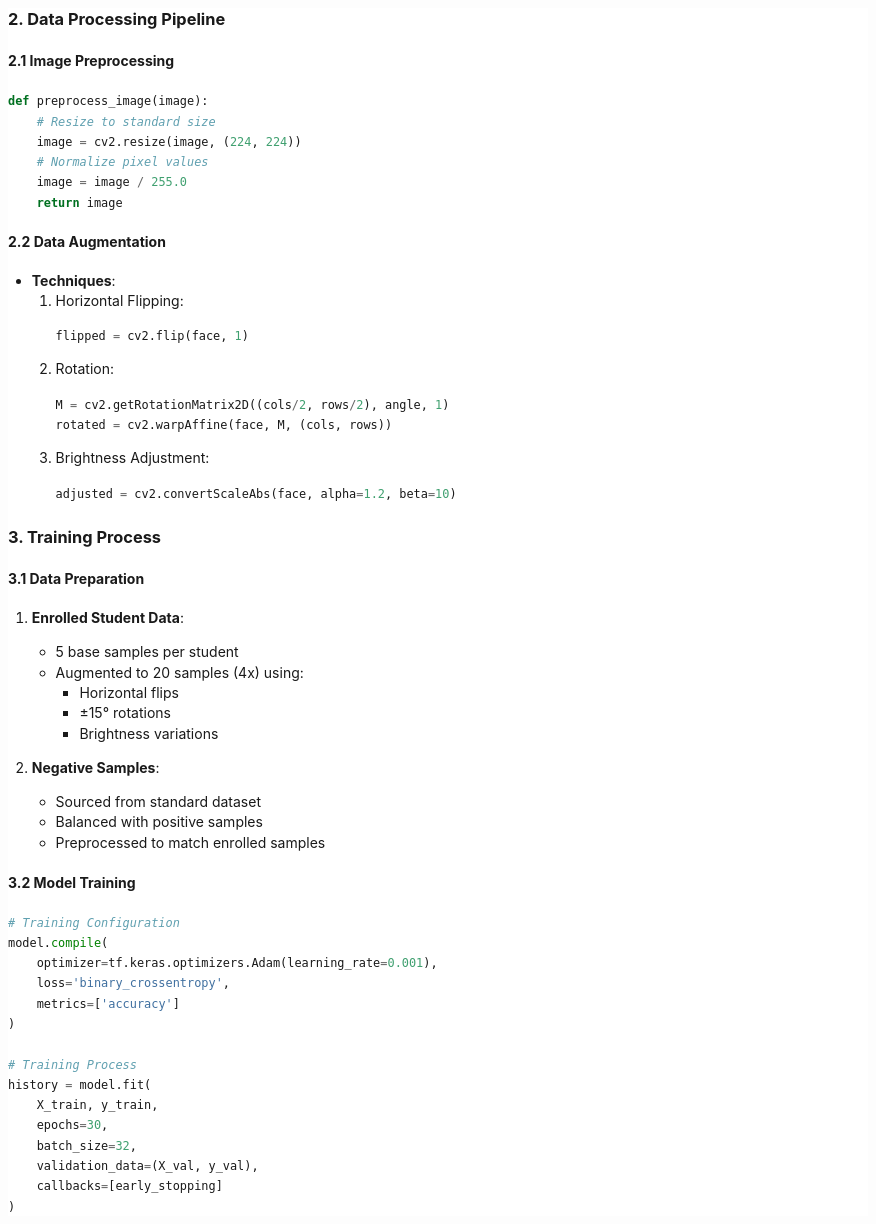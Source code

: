 ### 2. Data Processing Pipeline

#### 2.1 Image Preprocessing
```python
def preprocess_image(image):
    # Resize to standard size
    image = cv2.resize(image, (224, 224))
    # Normalize pixel values
    image = image / 255.0
    return image
```

#### 2.2 Data Augmentation
- **Techniques**:
  1. Horizontal Flipping:
     ```python
     flipped = cv2.flip(face, 1)
     ```
  2. Rotation:
     ```python
     M = cv2.getRotationMatrix2D((cols/2, rows/2), angle, 1)
     rotated = cv2.warpAffine(face, M, (cols, rows))
     ```
  3. Brightness Adjustment:
     ```python
     adjusted = cv2.convertScaleAbs(face, alpha=1.2, beta=10)
     ```

### 3. Training Process

#### 3.1 Data Preparation
1. **Enrolled Student Data**:
   - 5 base samples per student
   - Augmented to 20 samples (4x) using:
     - Horizontal flips
     - ±15° rotations
     - Brightness variations

2. **Negative Samples**:
   - Sourced from standard dataset
   - Balanced with positive samples
   - Preprocessed to match enrolled samples

#### 3.2 Model Training
```python
# Training Configuration
model.compile(
    optimizer=tf.keras.optimizers.Adam(learning_rate=0.001),
    loss='binary_crossentropy',
    metrics=['accuracy']
)

# Training Process
history = model.fit(
    X_train, y_train,
    epochs=30,
    batch_size=32,
    validation_data=(X_val, y_val),
    callbacks=[early_stopping]
)
```
